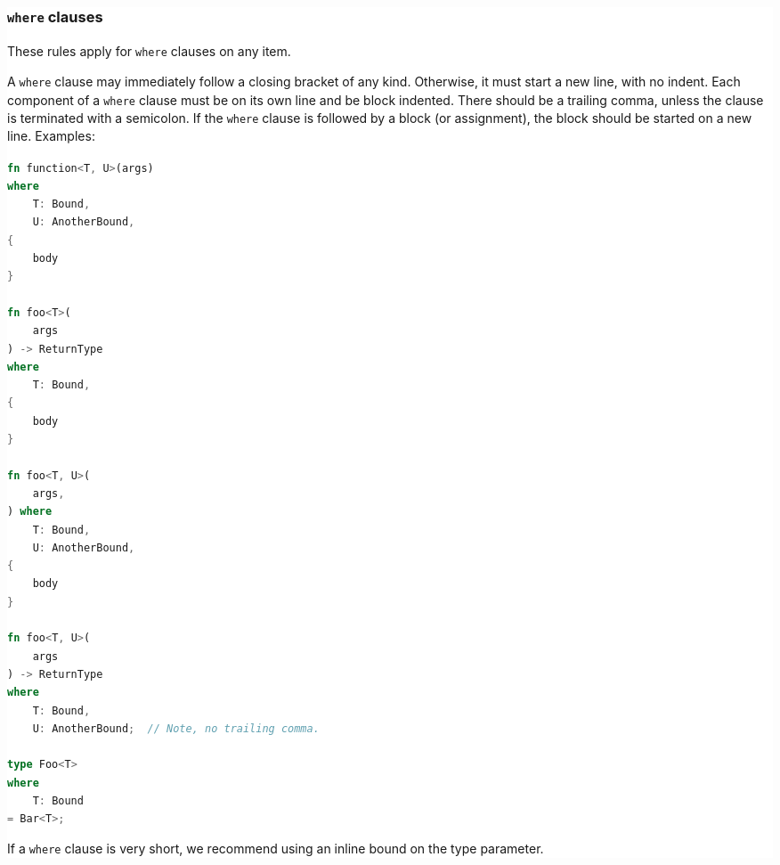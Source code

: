 
### `where` clauses

These rules apply for `where` clauses on any item.

A `where` clause may immediately follow a closing bracket of any kind.
Otherwise, it must start a new line, with no indent. Each component of a `where`
clause must be on its own line and be block indented. There should be a trailing
comma, unless the clause is terminated with a semicolon. If the `where` clause
is followed by a block (or assignment), the block should be started on a new
line. Examples:

```rust
fn function<T, U>(args)
where
    T: Bound,
    U: AnotherBound,
{
    body
}

fn foo<T>(
    args
) -> ReturnType
where
    T: Bound,
{
    body
}

fn foo<T, U>(
    args,
) where
    T: Bound,
    U: AnotherBound,
{
    body
}

fn foo<T, U>(
    args
) -> ReturnType
where
    T: Bound,
    U: AnotherBound;  // Note, no trailing comma.

type Foo<T>
where
    T: Bound
= Bar<T>;
```

If a `where` clause is very short, we recommend using an inline bound on the
type parameter.

